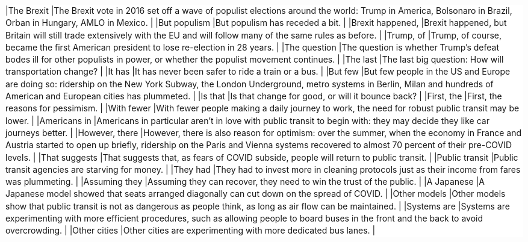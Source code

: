 |The Brexit        |The Brexit vote in 2016 set off a wave of populist elections around the world: Trump in America, Bolsonaro in Brazil, Orban in Hungary, AMLO in Mexico.                                                                                                          | 
|But populism      |But populism has receded a bit.                                                                                                                                                                                                                                  | 
|Brexit happened,  |Brexit happened, but Britain will still trade extensively with the EU and will follow many of the same rules as before.                                                                                                                                          | 
|Trump, of         |Trump, of course, became the first American president to lose re-election in 28 years.                                                                                                                                                                           | 
|The question      |The question is whether Trump’s defeat bodes ill for other populists in power, or whether the populist movement continues.                                                                                                                                       | 
|The last          |The last big question: How will transportation change?                                                                                                                                                                                                           | 
|It has            |It has never been safer to ride a train or a bus.                                                                                                                                                                                                                | 
|But few           |But few people in the US and Europe are doing so: ridership on the New York Subway, the London Underground, metro systems in Berlin, Milan and hundreds of American and European cities has plummeted.                                                           | 
|Is that           |Is that change for good, or will it bounce back?                                                                                                                                                                                                                 | 
|First, the        |First, the reasons for pessimism.                                                                                                                                                                                                                                | 
|With fewer        |With fewer people making a daily journey to work, the need for robust public transit may be lower.                                                                                                                                                               | 
|Americans in      |Americans in particular aren’t in love with public transit to begin with: they may decide they like car journeys better.                                                                                                                                         | 
|However, there    |However, there is also reason for optimism: over the summer, when the economy in France and Austria started to open up briefly, ridership on the Paris and Vienna systems recovered to almost 70 percent of their pre-COVID levels.                              | 
|That suggests     |That suggests that, as fears of COVID subside, people will return to public transit.                                                                                                                                                                             | 
|Public transit    |Public transit agencies are starving for money.                                                                                                                                                                                                                  | 
|They had          |They had to invest more in cleaning protocols just as their income from fares was plummeting.                                                                                                                                                                    | 
|Assuming they     |Assuming they can recover, they need to win the trust of the public.                                                                                                                                                                                             | 
|A Japanese        |A Japanese model showed that seats arranged diagonally can cut down on the spread of COVID.                                                                                                                                                                      | 
|Other models      |Other models show that public transit is not as dangerous as people think, as long as air flow can be maintained.                                                                                                                                                | 
|Systems are       |Systems are experimenting with more efficient procedures, such as allowing people to board buses in the front and the back to avoid overcrowding.                                                                                                                | 
|Other cities      |Other cities are experimenting with more dedicated bus lanes.                                                                                                                                                                                                    | 